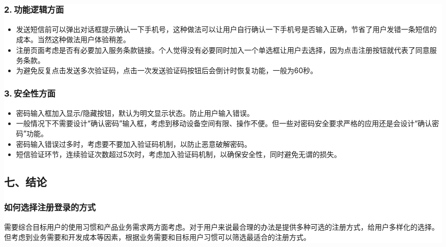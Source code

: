 ### 2. 功能逻辑方面

- 发送短信前可以弹出对话框提示确认一下手机号，这种做法可以让用户自行确认一下手机号是否输入正确，节省了用户发错一条短信的成本。当然这种做法用户体验稍差。
- 注册页面考虑是否有必要加入服务条款链接。个人觉得没有必要同时加入一个单选框让用户去选择，因为点击注册按钮就代表了同意服务条款。
- 为避免反复点击发送多次验证码，点击一次发送验证码按钮后会倒计时恢复功能，一般为60秒。

### 3. 安全性方面

- 密码输入框加入显示/隐藏按钮，默认为明文显示状态。防止用户输入错误。
- 一般情况下不需要设计“确认密码”输入框，考虑到移动设备空间有限、操作不便。但一些对密码安全要求严格的应用还是会设计“确认密码”功能。
- 密码输入错误过多时，考虑要不要加入验证码机制，以防止恶意破解密码。
- 短信验证环节，连续验证次数超过5次时，考虑加入验证码机制，以确保安全性，同时避免无谓的损失。

## 七、结论

### 如何选择注册登录的方式

需要综合目标用户的使用习惯和产品业务需求两方面考虑。对于用户来说最合理的办法是提供多种可选的注册方式，给用户多样化的选择。但考虑到业务需要和开发成本等因素，根据业务需要和目标用户习惯可以筛选最适合的注册方式。